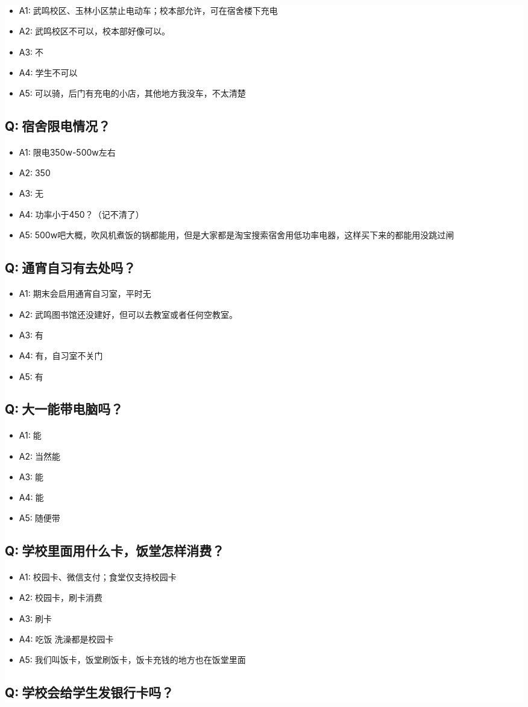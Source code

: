 - A1: 武鸣校区、玉林小区禁止电动车；校本部允许，可在宿舍楼下充电

- A2: 武鸣校区不可以，校本部好像可以。

- A3: 不

- A4: 学生不可以

- A5: 可以骑，后门有充电的小店，其他地方我没车，不太清楚

## Q: 宿舍限电情况？

- A1: 限电350w-500w左右

- A2: 350

- A3: 无

- A4: 功率小于450？（记不清了）

- A5: 500w吧大概，吹风机煮饭的锅都能用，但是大家都是淘宝搜索宿舍用低功率电器，这样买下来的都能用没跳过闸

## Q: 通宵自习有去处吗？

- A1: 期末会启用通宵自习室，平时无

- A2: 武鸣图书馆还没建好，但可以去教室或者任何空教室。

- A3: 有

- A4: 有，自习室不关门

- A5: 有

## Q: 大一能带电脑吗？

- A1: 能

- A2: 当然能

- A3: 能

- A4: 能

- A5: 随便带

## Q: 学校里面用什么卡，饭堂怎样消费？

- A1: 校园卡、微信支付；食堂仅支持校园卡

- A2: 校园卡，刷卡消费

- A3: 刷卡

- A4: 吃饭 洗澡都是校园卡

- A5: 我们叫饭卡，饭堂刷饭卡，饭卡充钱的地方也在饭堂里面

## Q: 学校会给学生发银行卡吗？
